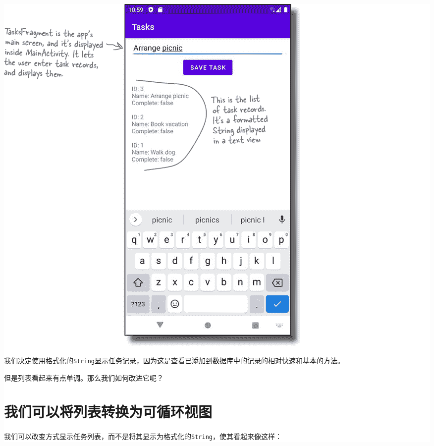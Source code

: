 ![image](img/f0622-01.png)

我们决定使用格式化的`String`显示任务记录，因为这是查看已添加到数据库中的记录的相对快速和基本的方法。

但是列表看起来有点单调。那么我们如何改进它呢？

# 我们可以将列表转换为可循环视图

我们可以改变方式显示任务列表，而不是将其显示为格式化的`String`，使其看起来像这样：
